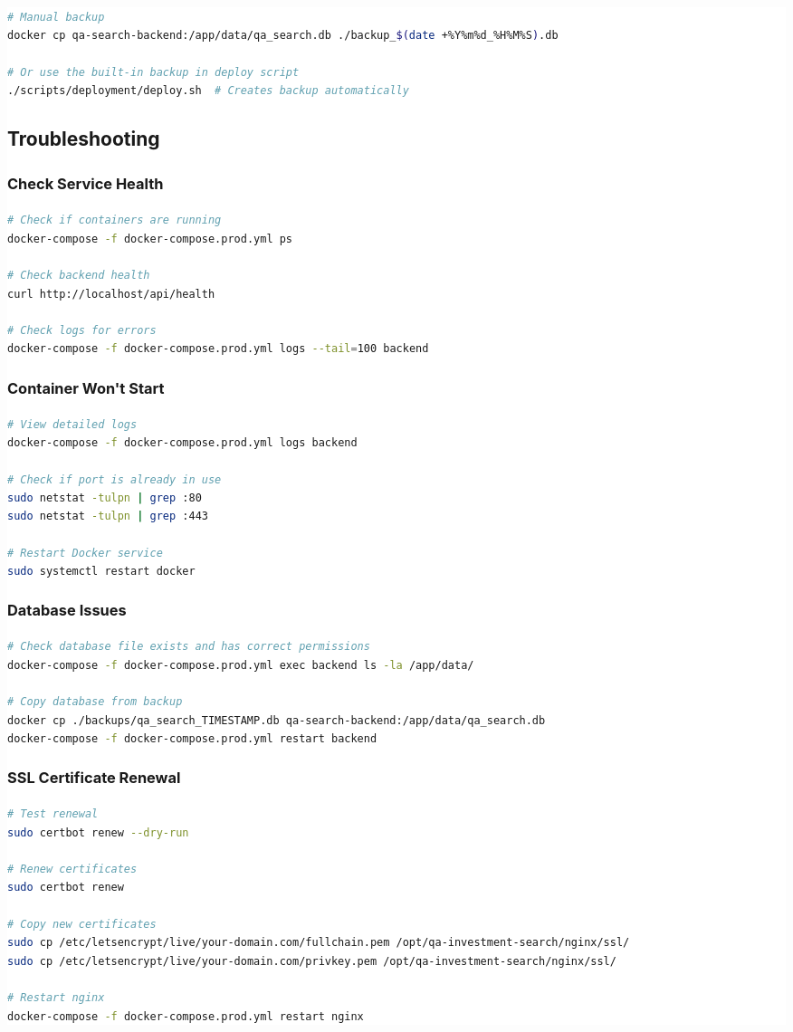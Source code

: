 ```bash
# Manual backup
docker cp qa-search-backend:/app/data/qa_search.db ./backup_$(date +%Y%m%d_%H%M%S).db

# Or use the built-in backup in deploy script
./scripts/deployment/deploy.sh  # Creates backup automatically
```

## Troubleshooting

### Check Service Health

```bash
# Check if containers are running
docker-compose -f docker-compose.prod.yml ps

# Check backend health
curl http://localhost/api/health

# Check logs for errors
docker-compose -f docker-compose.prod.yml logs --tail=100 backend
```

### Container Won't Start

```bash
# View detailed logs
docker-compose -f docker-compose.prod.yml logs backend

# Check if port is already in use
sudo netstat -tulpn | grep :80
sudo netstat -tulpn | grep :443

# Restart Docker service
sudo systemctl restart docker
```

### Database Issues

```bash
# Check database file exists and has correct permissions
docker-compose -f docker-compose.prod.yml exec backend ls -la /app/data/

# Copy database from backup
docker cp ./backups/qa_search_TIMESTAMP.db qa-search-backend:/app/data/qa_search.db
docker-compose -f docker-compose.prod.yml restart backend
```

### SSL Certificate Renewal

```bash
# Test renewal
sudo certbot renew --dry-run

# Renew certificates
sudo certbot renew

# Copy new certificates
sudo cp /etc/letsencrypt/live/your-domain.com/fullchain.pem /opt/qa-investment-search/nginx/ssl/
sudo cp /etc/letsencrypt/live/your-domain.com/privkey.pem /opt/qa-investment-search/nginx/ssl/

# Restart nginx
docker-compose -f docker-compose.prod.yml restart nginx
```
